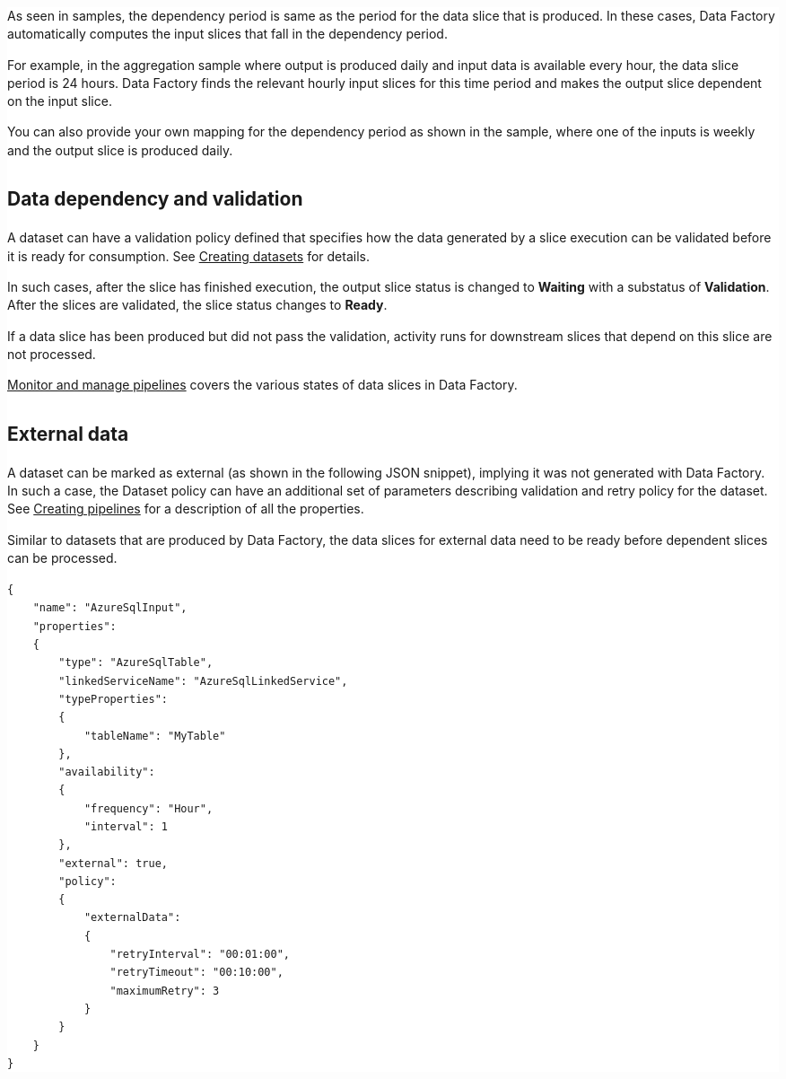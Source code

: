 As seen in samples, the dependency period is same as the period for the data slice that is produced. In these cases, Data Factory automatically computes the input slices that fall in the dependency period.  

For example, in the aggregation sample where output is produced daily and input data is available every hour, the data slice period is 24 hours. Data Factory finds the relevant hourly input slices for this time period and makes the output slice dependent on the input slice.

You can also provide your own mapping for the dependency period as shown in the sample, where one of the inputs is weekly and the output slice is produced daily.

## Data dependency and validation

A dataset can have a validation policy defined that specifies how the data generated by a slice execution can be validated before it is ready for consumption. See [Creating datasets](data-factory-create-datasets.md) for details.

In such cases, after the slice has finished execution, the output slice status is changed to **Waiting** with a substatus of **Validation**. After the slices are validated, the slice status changes to **Ready**.

If a data slice has been produced but did not pass the validation, activity runs for downstream slices that depend on this slice are not processed.

[Monitor and manage pipelines](data-factory-monitor-manage-pipelines.md) covers the various states of data slices in Data Factory.

## External data

A dataset can be marked as external (as shown in the following JSON snippet), implying it was not generated with Data Factory. In such a case, the Dataset policy can have an additional set of parameters describing validation and retry policy for the dataset. See [Creating pipelines](data-factory-create-pipelines.md) for a description of all the properties.

Similar to datasets that are produced by Data Factory, the data slices for external data need to be ready before dependent slices can be processed.

	{
		"name": "AzureSqlInput",
		"properties":
		{
			"type": "AzureSqlTable",
			"linkedServiceName": "AzureSqlLinkedService",
			"typeProperties":
			{
				"tableName": "MyTable"
			},
			"availability":
			{
				"frequency": "Hour",
				"interval": 1     
			},
			"external": true,
			"policy":
			{
				"externalData":
				{
					"retryInterval": "00:01:00",
					"retryTimeout": "00:10:00",
					"maximumRetry": 3
				}
			}  
		}
	}
